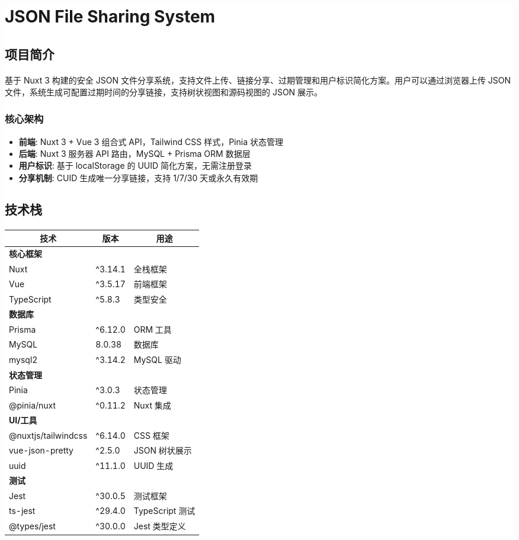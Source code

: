 # JSON File Sharing System

## 项目简介

基于 Nuxt 3 构建的安全 JSON 文件分享系统，支持文件上传、链接分享、过期管理和用户标识简化方案。用户可以通过浏览器上传 JSON 文件，系统生成可配置过期时间的分享链接，支持树状视图和源码视图的 JSON 展示。

### 核心架构
- **前端**: Nuxt 3 + Vue 3 组合式 API，Tailwind CSS 样式，Pinia 状态管理
- **后端**: Nuxt 3 服务器 API 路由，MySQL + Prisma ORM 数据层
- **用户标识**: 基于 localStorage 的 UUID 简化方案，无需注册登录
- **分享机制**: CUID 生成唯一分享链接，支持 1/7/30 天或永久有效期

## 技术栈

| 技术 | 版本 | 用途 |
|------|------|------|
| **核心框架** |
| Nuxt | ^3.14.1 | 全栈框架 |
| Vue | ^3.5.17 | 前端框架 |
| TypeScript | ^5.8.3 | 类型安全 |
| **数据库** |
| Prisma | ^6.12.0 | ORM 工具 |
| MySQL | 8.0.38 | 数据库 |
| mysql2 | ^3.14.2 | MySQL 驱动 |
| **状态管理** |
| Pinia | ^3.0.3 | 状态管理 |
| @pinia/nuxt | ^0.11.2 | Nuxt 集成 |
| **UI/工具** |
| @nuxtjs/tailwindcss | ^6.14.0 | CSS 框架 |
| vue-json-pretty | ^2.5.0 | JSON 树状展示 |
| uuid | ^11.1.0 | UUID 生成 |
| **测试** |
| Jest | ^30.0.5 | 测试框架 |
| ts-jest | ^29.4.0 | TypeScript 测试 |
| @types/jest | ^30.0.0 | Jest 类型定义 |
